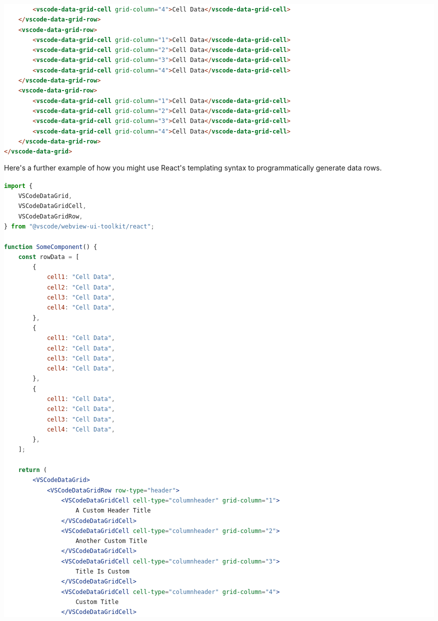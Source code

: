 ```html
		<vscode-data-grid-cell grid-column="4">Cell Data</vscode-data-grid-cell>
	</vscode-data-grid-row>
	<vscode-data-grid-row>
		<vscode-data-grid-cell grid-column="1">Cell Data</vscode-data-grid-cell>
		<vscode-data-grid-cell grid-column="2">Cell Data</vscode-data-grid-cell>
		<vscode-data-grid-cell grid-column="3">Cell Data</vscode-data-grid-cell>
		<vscode-data-grid-cell grid-column="4">Cell Data</vscode-data-grid-cell>
	</vscode-data-grid-row>
	<vscode-data-grid-row>
		<vscode-data-grid-cell grid-column="1">Cell Data</vscode-data-grid-cell>
		<vscode-data-grid-cell grid-column="2">Cell Data</vscode-data-grid-cell>
		<vscode-data-grid-cell grid-column="3">Cell Data</vscode-data-grid-cell>
		<vscode-data-grid-cell grid-column="4">Cell Data</vscode-data-grid-cell>
	</vscode-data-grid-row>
</vscode-data-grid>
```

Here's a further example of how you might use React's templating syntax to
programmatically generate data rows.

```jsx
import {
	VSCodeDataGrid,
	VSCodeDataGridCell,
	VSCodeDataGridRow,
} from "@vscode/webview-ui-toolkit/react";

function SomeComponent() {
	const rowData = [
		{
			cell1: "Cell Data",
			cell2: "Cell Data",
			cell3: "Cell Data",
			cell4: "Cell Data",
		},
		{
			cell1: "Cell Data",
			cell2: "Cell Data",
			cell3: "Cell Data",
			cell4: "Cell Data",
		},
		{
			cell1: "Cell Data",
			cell2: "Cell Data",
			cell3: "Cell Data",
			cell4: "Cell Data",
		},
	];

	return (
		<VSCodeDataGrid>
			<VSCodeDataGridRow row-type="header">
				<VSCodeDataGridCell cell-type="columnheader" grid-column="1">
					A Custom Header Title
				</VSCodeDataGridCell>
				<VSCodeDataGridCell cell-type="columnheader" grid-column="2">
					Another Custom Title
				</VSCodeDataGridCell>
				<VSCodeDataGridCell cell-type="columnheader" grid-column="3">
					Title Is Custom
				</VSCodeDataGridCell>
				<VSCodeDataGridCell cell-type="columnheader" grid-column="4">
					Custom Title
				</VSCodeDataGridCell>
```